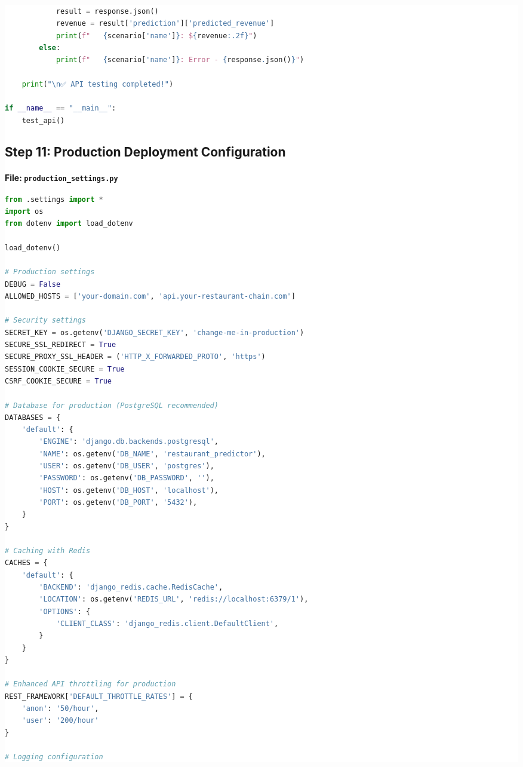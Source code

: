 ```python
            result = response.json()
            revenue = result['prediction']['predicted_revenue']
            print(f"   {scenario['name']}: ${revenue:.2f}")
        else:
            print(f"   {scenario['name']}: Error - {response.json()}")
    
    print("\n✅ API testing completed!")

if __name__ == "__main__":
    test_api()
```

## Step 11: Production Deployment Configuration

**File: `production_settings.py`**
```python
from .settings import *
import os
from dotenv import load_dotenv

load_dotenv()

# Production settings
DEBUG = False
ALLOWED_HOSTS = ['your-domain.com', 'api.your-restaurant-chain.com']

# Security settings
SECRET_KEY = os.getenv('DJANGO_SECRET_KEY', 'change-me-in-production')
SECURE_SSL_REDIRECT = True
SECURE_PROXY_SSL_HEADER = ('HTTP_X_FORWARDED_PROTO', 'https')
SESSION_COOKIE_SECURE = True
CSRF_COOKIE_SECURE = True

# Database for production (PostgreSQL recommended)
DATABASES = {
    'default': {
        'ENGINE': 'django.db.backends.postgresql',
        'NAME': os.getenv('DB_NAME', 'restaurant_predictor'),
        'USER': os.getenv('DB_USER', 'postgres'),
        'PASSWORD': os.getenv('DB_PASSWORD', ''),
        'HOST': os.getenv('DB_HOST', 'localhost'),
        'PORT': os.getenv('DB_PORT', '5432'),
    }
}

# Caching with Redis
CACHES = {
    'default': {
        'BACKEND': 'django_redis.cache.RedisCache',
        'LOCATION': os.getenv('REDIS_URL', 'redis://localhost:6379/1'),
        'OPTIONS': {
            'CLIENT_CLASS': 'django_redis.client.DefaultClient',
        }
    }
}

# Enhanced API throttling for production
REST_FRAMEWORK['DEFAULT_THROTTLE_RATES'] = {
    'anon': '50/hour',
    'user': '200/hour'
}

# Logging configuration
```